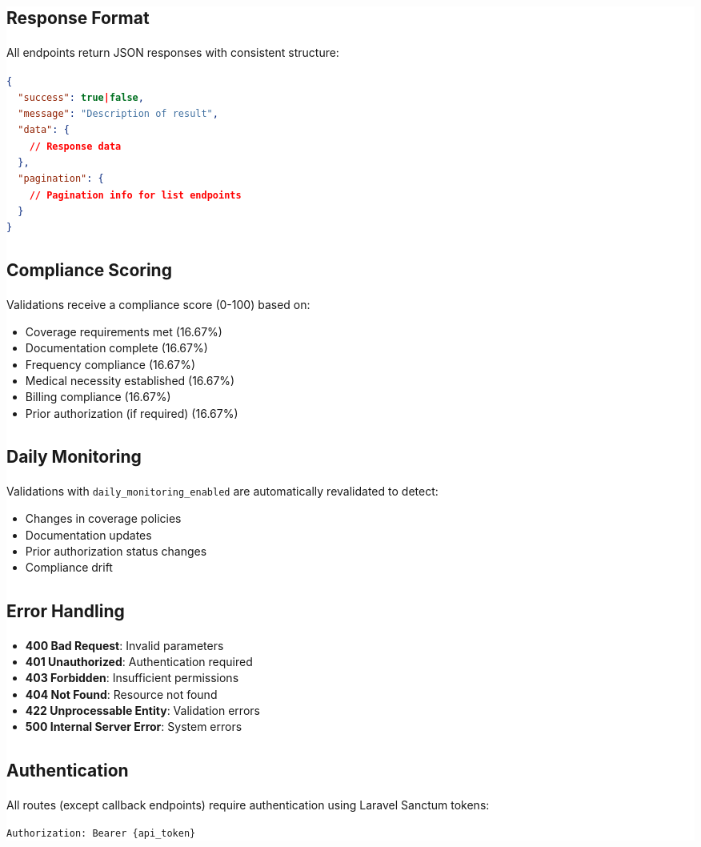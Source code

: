 ## Response Format

All endpoints return JSON responses with consistent structure:

```json
{
  "success": true|false,
  "message": "Description of result",
  "data": {
    // Response data
  },
  "pagination": {
    // Pagination info for list endpoints
  }
}
```

## Compliance Scoring

Validations receive a compliance score (0-100) based on:
- Coverage requirements met (16.67%)
- Documentation complete (16.67%)
- Frequency compliance (16.67%)
- Medical necessity established (16.67%)
- Billing compliance (16.67%)
- Prior authorization (if required) (16.67%)

## Daily Monitoring

Validations with `daily_monitoring_enabled` are automatically revalidated to detect:
- Changes in coverage policies
- Documentation updates
- Prior authorization status changes
- Compliance drift

## Error Handling

- **400 Bad Request**: Invalid parameters
- **401 Unauthorized**: Authentication required
- **403 Forbidden**: Insufficient permissions
- **404 Not Found**: Resource not found
- **422 Unprocessable Entity**: Validation errors
- **500 Internal Server Error**: System errors

## Authentication

All routes (except callback endpoints) require authentication using Laravel Sanctum tokens:

```
Authorization: Bearer {api_token}
```
